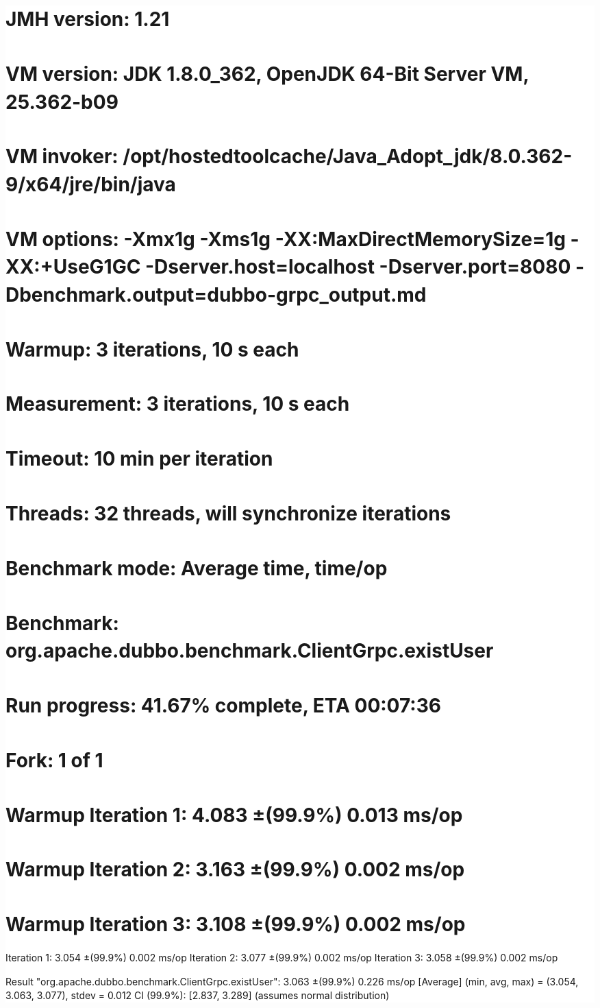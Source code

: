 
# JMH version: 1.21
# VM version: JDK 1.8.0_362, OpenJDK 64-Bit Server VM, 25.362-b09
# VM invoker: /opt/hostedtoolcache/Java_Adopt_jdk/8.0.362-9/x64/jre/bin/java
# VM options: -Xmx1g -Xms1g -XX:MaxDirectMemorySize=1g -XX:+UseG1GC -Dserver.host=localhost -Dserver.port=8080 -Dbenchmark.output=dubbo-grpc_output.md
# Warmup: 3 iterations, 10 s each
# Measurement: 3 iterations, 10 s each
# Timeout: 10 min per iteration
# Threads: 32 threads, will synchronize iterations
# Benchmark mode: Average time, time/op
# Benchmark: org.apache.dubbo.benchmark.ClientGrpc.existUser

# Run progress: 41.67% complete, ETA 00:07:36
# Fork: 1 of 1
# Warmup Iteration   1: 4.083 ±(99.9%) 0.013 ms/op
# Warmup Iteration   2: 3.163 ±(99.9%) 0.002 ms/op
# Warmup Iteration   3: 3.108 ±(99.9%) 0.002 ms/op
Iteration   1: 3.054 ±(99.9%) 0.002 ms/op
Iteration   2: 3.077 ±(99.9%) 0.002 ms/op
Iteration   3: 3.058 ±(99.9%) 0.002 ms/op


Result "org.apache.dubbo.benchmark.ClientGrpc.existUser":
  3.063 ±(99.9%) 0.226 ms/op [Average]
  (min, avg, max) = (3.054, 3.063, 3.077), stdev = 0.012
  CI (99.9%): [2.837, 3.289] (assumes normal distribution)
